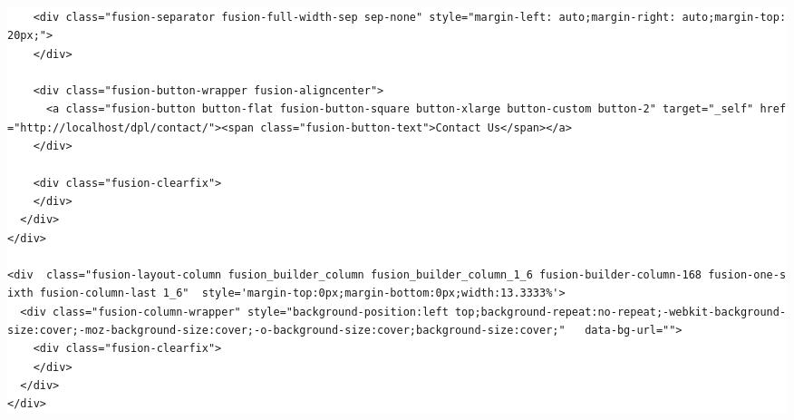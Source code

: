         <div class="fusion-separator fusion-full-width-sep sep-none" style="margin-left: auto;margin-right: auto;margin-top:20px;">
        </div>
        
        <div class="fusion-button-wrapper fusion-aligncenter">
          <a class="fusion-button button-flat fusion-button-square button-xlarge button-custom button-2" target="_self" href="http://localhost/dpl/contact/"><span class="fusion-button-text">Contact Us</span></a>
        </div>
        
        <div class="fusion-clearfix">
        </div>
      </div>
    </div>
    
    <div  class="fusion-layout-column fusion_builder_column fusion_builder_column_1_6 fusion-builder-column-168 fusion-one-sixth fusion-column-last 1_6"  style='margin-top:0px;margin-bottom:0px;width:13.3333%'>
      <div class="fusion-column-wrapper" style="background-position:left top;background-repeat:no-repeat;-webkit-background-size:cover;-moz-background-size:cover;-o-background-size:cover;background-size:cover;"   data-bg-url="">
        <div class="fusion-clearfix">
        </div>
      </div>
    </div>
  </div>
</div>